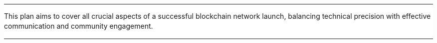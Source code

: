 
---


This plan aims to cover all crucial aspects of a successful blockchain network launch, balancing technical precision with effective communication and community engagement.


---



[StrangeLove-Ventures/Noble-Networks]: https://github.com/strangelove-ventures/noble-networks
[Cosmos Mainnet Repo]: https://github.com/cosmos/mainnet
[OSMO Networks]: https://github.com/osmosis-labs/networks
[interchaintest]: https://github.com/strangelove-ventures/interchaintest
